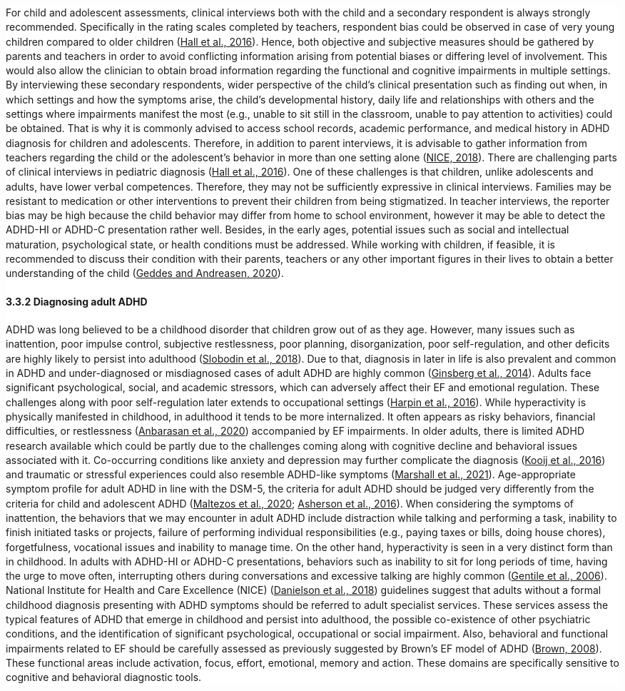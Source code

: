 For child and adolescent assessments, clinical interviews both with the child and a secondary respondent is always strongly recommended. Specifically in the rating scales completed by teachers, respondent bias could be observed in case of very young children compared to older children ([Hall et al., 2016](#ref78)). Hence, both objective and subjective measures should be gathered by parents and teachers in order to avoid conflicting information arising from potential biases or differing level of involvement. This would also allow the clinician to obtain broad information regarding the functional and cognitive impairments in multiple settings. By interviewing these secondary respondents, wider perspective of the child’s clinical presentation such as finding out when, in which settings and how the symptoms arise, the child’s developmental history, daily life and relationships with others and the settings where impairments manifest the most (e.g., unable to sit still in the classroom, unable to pay attention to activities) could be obtained. That is why it is commonly advised to access school records, academic performance, and medical history in ADHD diagnosis for children and adolescents. Therefore, in addition to parent interviews, it is advisable to gather information from teachers regarding the child or the adolescent’s behavior in more than one setting alone ([NICE, 2018](#ref121)).
There are challenging parts of clinical interviews in pediatric diagnosis ([Hall et al., 2016](#ref78)). One of these challenges is that children, unlike adolescents and adults, have lower verbal competences. Therefore, they may not be sufficiently expressive in clinical interviews. Families may be resistant to medication or other interventions to prevent their children from being stigmatized. In teacher interviews, the reporter bias may be high because the child behavior may differ from home to school environment, however it may be able to detect the ADHD-HI or ADHD-C presentation rather well. Besides, in the early ages, potential issues such as social and intellectual maturation, psychological state, or health conditions must be addressed. While working with children, if feasible, it is recommended to discuss their condition with their parents, teachers or any other important figures in their lives to obtain a better understanding of the child ([Geddes and Andreasen, 2020](#ref68)).
#### 3.3.2 Diagnosing adult ADHD
ADHD was long believed to be a childhood disorder that children grow out of as they age. However, many issues such as inattention, poor impulse control, subjective restlessness, poor planning, disorganization, poor self-regulation, and other deficits are highly likely to persist into adulthood ([Slobodin et al., 2018](#ref160)). Due to that, diagnosis in later in life is also prevalent and common in ADHD and under-diagnosed or misdiagnosed cases of adult ADHD are highly common ([Ginsberg et al., 2014](#ref71)).
Adults face significant psychological, social, and academic stressors, which can adversely affect their EF and emotional regulation. These challenges along with poor self-regulation later extends to occupational settings ([Harpin et al., 2016](#ref80)). While hyperactivity is physically manifested in childhood, in adulthood it tends to be more internalized. It often appears as risky behaviors, financial difficulties, or restlessness ([Anbarasan et al., 2020](#ref12)) accompanied by EF impairments. In older adults, there is limited ADHD research available which could be partly due to the challenges coming along with cognitive decline and behavioral issues associated with it. Co-occurring conditions like anxiety and depression may further complicate the diagnosis ([Kooij et al., 2016](#ref103)) and traumatic or stressful experiences could also resemble ADHD-like symptoms ([Marshall et al., 2021](#ref115)).
Age-appropriate symptom profile for adult ADHD in line with the DSM-5, the criteria for adult ADHD should be judged very differently from the criteria for child and adolescent ADHD ([Maltezos et al., 2020](#ref113); [Asherson et al., 2016](#ref17)). When considering the symptoms of inattention, the behaviors that we may encounter in adult ADHD include distraction while talking and performing a task, inability to finish initiated tasks or projects, failure of performing individual responsibilities (e.g., paying taxes or bills, doing house chores), forgetfulness, vocational issues and inability to manage time. On the other hand, hyperactivity is seen in a very distinct form than in childhood. In adults with ADHD-HI or ADHD-C presentations, behaviors such as inability to sit for long periods of time, having the urge to move often, interrupting others during conversations and excessive talking are highly common ([Gentile et al., 2006](#ref69)).
National Institute for Health and Care Excellence (NICE) ([Danielson et al., 2018](#ref50)) guidelines suggest that adults without a formal childhood diagnosis presenting with ADHD symptoms should be referred to adult specialist services. These services assess the typical features of ADHD that emerge in childhood and persist into adulthood, the possible co-existence of other psychiatric conditions, and the identification of significant psychological, occupational or social impairment. Also, behavioral and functional impairments related to EF should be carefully assessed as previously suggested by Brown’s EF model of ADHD ([Brown, 2008](#ref37)). These functional areas include activation, focus, effort, emotional, memory and action. These domains are specifically sensitive to cognitive and behavioral diagnostic tools.